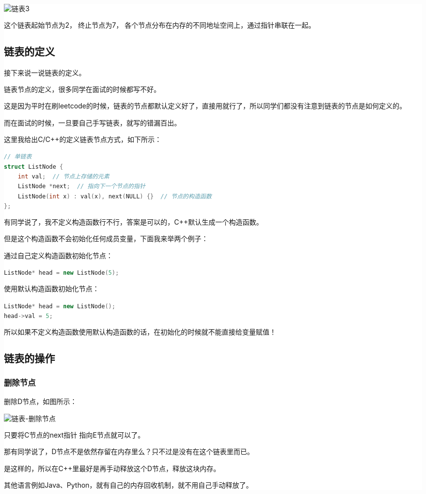 ![链表3](https://file1.kamacoder.com/i/algo/20200806194613920.png)

这个链表起始节点为2， 终止节点为7，  各个节点分布在内存的不同地址空间上，通过指针串联在一起。

## 链表的定义

接下来说一说链表的定义。

链表节点的定义，很多同学在面试的时候都写不好。

这是因为平时在刷leetcode的时候，链表的节点都默认定义好了，直接用就行了，所以同学们都没有注意到链表的节点是如何定义的。

而在面试的时候，一旦要自己手写链表，就写的错漏百出。

这里我给出C/C++的定义链表节点方式，如下所示：

```cpp
// 单链表
struct ListNode {
    int val;  // 节点上存储的元素
    ListNode *next;  // 指向下一个节点的指针
    ListNode(int x) : val(x), next(NULL) {}  // 节点的构造函数
};
```

有同学说了，我不定义构造函数行不行，答案是可以的，C++默认生成一个构造函数。

但是这个构造函数不会初始化任何成员变量，下面我来举两个例子：

通过自己定义构造函数初始化节点：

```cpp
ListNode* head = new ListNode(5);
```

使用默认构造函数初始化节点：

```cpp
ListNode* head = new ListNode();
head->val = 5;
```

所以如果不定义构造函数使用默认构造函数的话，在初始化的时候就不能直接给变量赋值！

## 链表的操作

### 删除节点

删除D节点，如图所示：

![链表-删除节点](https://file1.kamacoder.com/i/algo/20200806195114541-20230310121459257.png)

只要将C节点的next指针 指向E节点就可以了。

那有同学说了，D节点不是依然存留在内存里么？只不过是没有在这个链表里而已。

是这样的，所以在C++里最好是再手动释放这个D节点，释放这块内存。

其他语言例如Java、Python，就有自己的内存回收机制，就不用自己手动释放了。
